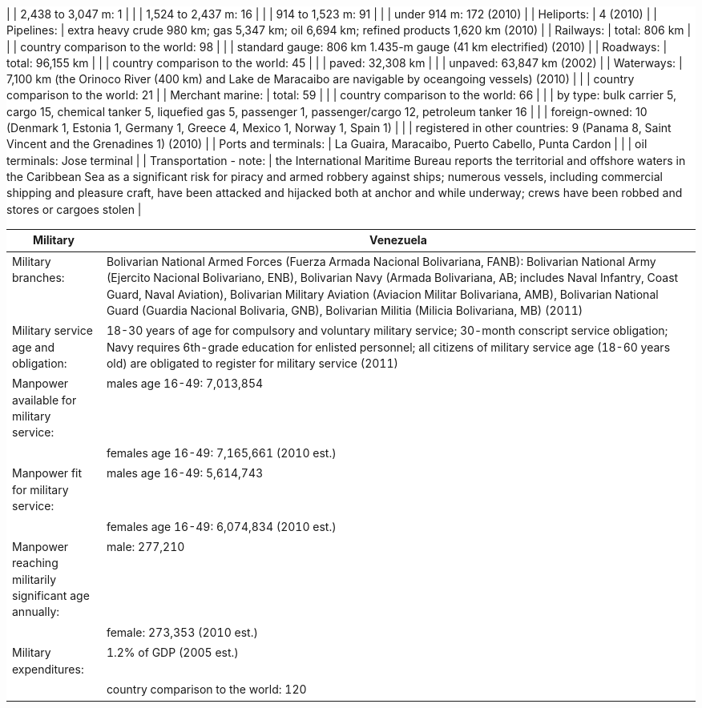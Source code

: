 | | 2,438 to 3,047 m: 1 |
| | 1,524 to 2,437 m: 16 |
| | 914 to 1,523 m: 91 |
| | under 914 m: 172 (2010) |
| Heliports: | 4 (2010) |
| Pipelines: | extra heavy crude 980 km; gas 5,347 km; oil 6,694 km; refined products 1,620 km (2010) |
| Railways: | total: 806 km |
| | country comparison to the world: 98 |
| | standard gauge: 806 km 1.435-m gauge (41 km electrified) (2010) |
| Roadways: | total: 96,155 km |
| | country comparison to the world: 45 |
| | paved: 32,308 km |
| | unpaved: 63,847 km (2002) |
| Waterways: | 7,100 km (the Orinoco River (400 km) and Lake de Maracaibo are navigable by oceangoing vessels) (2010) |
| | country comparison to the world: 21 |
| Merchant marine: | total: 59 |
| | country comparison to the world: 66 |
| | by type: bulk carrier 5, cargo 15, chemical tanker 5, liquefied gas 5, passenger 1, passenger/cargo 12, petroleum tanker 16 |
| | foreign-owned: 10 (Denmark 1, Estonia 1, Germany 1, Greece 4, Mexico 1, Norway 1, Spain 1) |
| | registered in other countries: 9 (Panama 8, Saint Vincent and the Grenadines 1) (2010) |
| Ports and terminals: | La Guaira, Maracaibo, Puerto Cabello, Punta Cardon |
| | oil terminals: Jose terminal |
| Transportation - note: | the International Maritime Bureau reports the territorial and offshore waters in the Caribbean Sea as a significant risk for piracy and armed robbery against ships; numerous vessels, including commercial shipping and pleasure craft, have been attacked and hijacked both at anchor and while underway; crews have been robbed and stores or cargoes stolen |


| Military | Venezuela |
| --- | --- |
| Military branches: | Bolivarian National Armed Forces (Fuerza Armada Nacional Bolivariana, FANB): Bolivarian National Army (Ejercito Nacional Bolivariano, ENB), Bolivarian Navy (Armada Bolivariana, AB; includes Naval Infantry, Coast Guard, Naval Aviation), Bolivarian Military Aviation (Aviacion Militar Bolivariana, AMB), Bolivarian National Guard (Guardia Nacional Bolivaria, GNB), Bolivarian Militia (Milicia Bolivariana, MB) (2011) |
| Military service age and obligation: | 18-30 years of age for compulsory and voluntary military service; 30-month conscript service obligation; Navy requires 6th-grade education for enlisted personnel; all citizens of military service age (18-60 years old) are obligated to register for military service (2011) |
| Manpower available for military service: | males age 16-49: 7,013,854 |
| | females age 16-49: 7,165,661 (2010 est.) |
| Manpower fit for military service: | males age 16-49: 5,614,743 |
| | females age 16-49: 6,074,834 (2010 est.) |
| Manpower reaching militarily significant age annually: | male: 277,210 |
| | female: 273,353 (2010 est.) |
| Military expenditures: | 1.2% of GDP (2005 est.) |
| | country comparison to the world: 120 |

